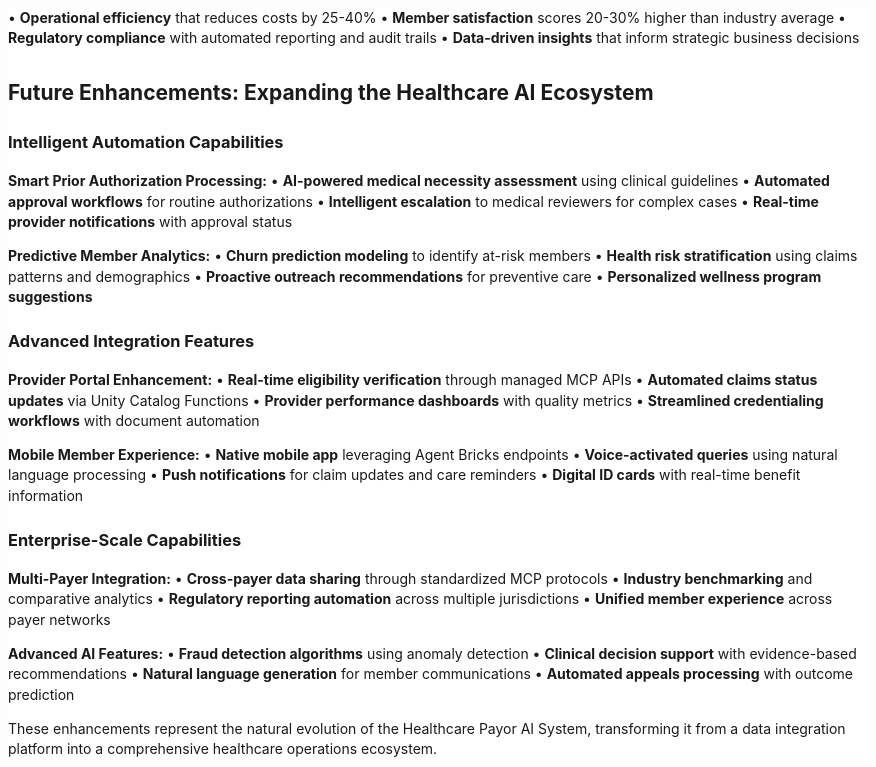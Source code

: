 • **Operational efficiency** that reduces costs by 25-40%
• **Member satisfaction** scores 20-30% higher than industry average
• **Regulatory compliance** with automated reporting and audit trails
• **Data-driven insights** that inform strategic business decisions

## Future Enhancements: Expanding the Healthcare AI Ecosystem

### Intelligent Automation Capabilities

**Smart Prior Authorization Processing:**
• **AI-powered medical necessity assessment** using clinical guidelines
• **Automated approval workflows** for routine authorizations
• **Intelligent escalation** to medical reviewers for complex cases
• **Real-time provider notifications** with approval status

**Predictive Member Analytics:**
• **Churn prediction modeling** to identify at-risk members
• **Health risk stratification** using claims patterns and demographics
• **Proactive outreach recommendations** for preventive care
• **Personalized wellness program suggestions**

### Advanced Integration Features

**Provider Portal Enhancement:**
• **Real-time eligibility verification** through managed MCP APIs
• **Automated claims status updates** via Unity Catalog Functions
• **Provider performance dashboards** with quality metrics
• **Streamlined credentialing workflows** with document automation

**Mobile Member Experience:**
• **Native mobile app** leveraging Agent Bricks endpoints
• **Voice-activated queries** using natural language processing
• **Push notifications** for claim updates and care reminders
• **Digital ID cards** with real-time benefit information

### Enterprise-Scale Capabilities

**Multi-Payer Integration:**
• **Cross-payer data sharing** through standardized MCP protocols
• **Industry benchmarking** and comparative analytics
• **Regulatory reporting automation** across multiple jurisdictions
• **Unified member experience** across payer networks

**Advanced AI Features:**
• **Fraud detection algorithms** using anomaly detection
• **Clinical decision support** with evidence-based recommendations
• **Natural language generation** for member communications
• **Automated appeals processing** with outcome prediction

These enhancements represent the natural evolution of the Healthcare Payor AI System, transforming it from a data integration platform into a comprehensive healthcare operations ecosystem.
